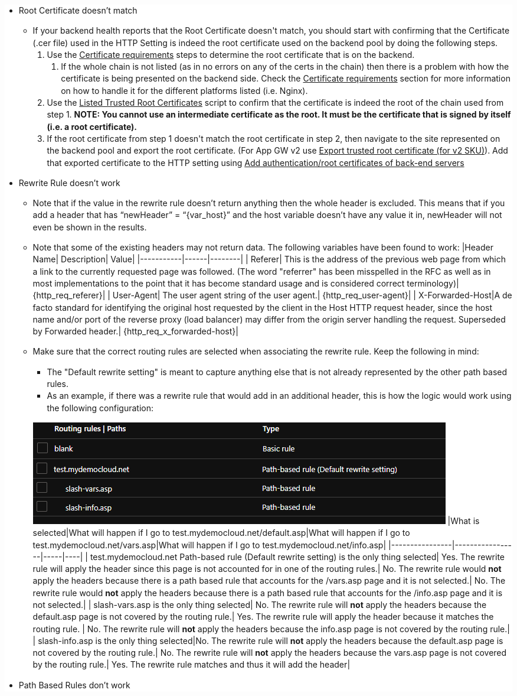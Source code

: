 * Root Certificate doesn’t match
   * If your backend health reports that the Root Certificate doesn't match, you should start with confirming that the Certificate (.cer file) used in the HTTP Setting is indeed the root certificate used on the backend pool by doing the following steps.
      1. Use the [Certificate requirements](https://github.com/JayWitt/AzureOperationGuide/blob/master/AppGateway/Troubleshooting.md#certificate-requirements) steps to determine the root certificate that is on the backend.
          1. If the whole chain is not listed (as in no errors on any of the certs in the chain) then there is a problem with how the certificate is being presented on the backend side. Check the [Certificate requirements](https://github.com/JayWitt/AzureOperationGuide/blob/master/AppGateway/Troubleshooting.md#certificate-requirements) section for more information on how to handle it for the different platforms listed (i.e. Nginx).
      1. Use the [Listed Trusted Root Certificates](https://github.com/JayWitt/AzureOperationGuide/blob/master/AppGateway/Troubleshooting.md#listed-trusted-root-certificates) script to confirm that the certificate is indeed the root of the chain used from step 1. **NOTE: You cannot use an intermediate certificate as the root. It must be the certificate that is signed by itself (i.e. a root certificate).**
      1. If the root certificate from step 1 doesn't match the root certificate in step 2, then navigate to the site represented on the backend pool and export the root certificate. (For App GW v2 use [Export trusted root certificate (for v2 SKU)](https://docs.microsoft.com/en-us/azure/application-gateway/certificates-for-backend-authentication#export-trusted-root-certificate-for-v2-sku)). Add that exported certificate to the HTTP setting using [Add authentication/root certificates of back-end servers](https://docs.microsoft.com/en-us/azure/application-gateway/end-to-end-ssl-portal#add-authenticationroot-certificates-of-back-end-servers)

* Rewrite Rule doesn’t work
   * Note that if the value in the rewrite rule doesn’t return anything then the whole header is excluded. This means that if you add a header that has “newHeader” = “{var_host}” and the host variable doesn’t have any value it in, newHeader will not even be shown in the results.
   * Note that some of the existing headers may not return data. The following variables have been found to work:
        |Header Name| Description| Value|
        |-----------|------|--------|
        | Referer|  This is the address of the previous web page from which a link to the currently requested page was followed. (The word "referrer" has been misspelled in the RFC as well as in most implementations to the point that it has become standard usage and is considered correct terminology)| {http_req_referer}|
        | User-Agent| 	The user agent string of the user agent.| {http_req_user-agent}|
        | X-Forwarded-Host|A de facto standard for identifying the original host requested by the client in the Host HTTP request header, since the host name and/or port of the reverse proxy (load balancer) may differ from the origin server handling the request. Superseded by Forwarded header.| {http_req_x_forwarded-host}|
   * Make sure that the correct routing rules are selected when associating the rewrite rule. Keep the following in mind:
        * The "Default rewrite setting" is meant to capture anything else that is not already represented by the other path based rules.
        * As an example, if there was a rewrite rule that would add in an additional header, this is how the logic would work using the following configuration:

        ![Routing Rules](https://github.com/JayWitt/AzureOperationGuide/raw/master/AppGateway/routingrules.png)
        |What is selected|What will happen if I go to test.mydemocloud.net/default.asp|What will happen if I go to test.mydemocloud.net/vars.asp|What will happen if I go to test.mydemocloud.net/info.asp|
        |----------------|-----------------|-----|----|
        | test.mydemocloud.net Path-based rule (Default rewrite setting) is the only thing selected| Yes. The rewrite rule will apply the header since this page is not accounted for in one of the routing rules.| No. The rewrite rule would **not** apply the headers because there is a path based rule that accounts for the /vars.asp page and it is not selected.| No. The rewrite rule would **not** apply the headers because there is a path based rule that accounts for the /info.asp page and it is not selected.|
        | slash-vars.asp is the only thing selected| No. The rewrite rule will **not** apply the headers because the default.asp page is not covered by the routing rule.| Yes. The rewrite rule will apply the header because it matches the routing rule. | No. The rewrite rule will **not** apply the headers because the info.asp page is not covered by the routing rule.|
        | slash-info.asp is the only thing selected|No. The rewrite rule will **not** apply the headers because the default.asp page is not covered by the routing rule.| No. The rewrite rule will **not** apply the headers because the vars.asp page is not covered by the routing rule.| Yes. The rewrite rule matches and thus it will add the header|
* Path Based Rules don’t work